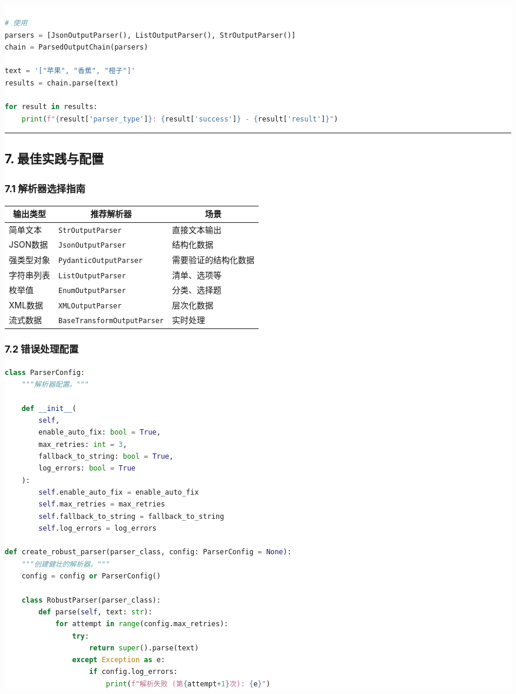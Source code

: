 ```python

# 使用
parsers = [JsonOutputParser(), ListOutputParser(), StrOutputParser()]
chain = ParsedOutputChain(parsers)

text = '["苹果", "香蕉", "橙子"]'
results = chain.parse(text)

for result in results:
    print(f"{result['parser_type']}: {result['success']} - {result['result']}")
```

---

## 7. 最佳实践与配置

### 7.1 解析器选择指南

| 输出类型 | 推荐解析器 | 场景 |
|---------|-----------|------|
| 简单文本 | `StrOutputParser` | 直接文本输出 |
| JSON数据 | `JsonOutputParser` | 结构化数据 |
| 强类型对象 | `PydanticOutputParser` | 需要验证的结构化数据 |
| 字符串列表 | `ListOutputParser` | 清单、选项等 |
| 枚举值 | `EnumOutputParser` | 分类、选择题 |
| XML数据 | `XMLOutputParser` | 层次化数据 |
| 流式数据 | `BaseTransformOutputParser` | 实时处理 |

### 7.2 错误处理配置

```python
class ParserConfig:
    """解析器配置。"""

    def __init__(
        self,
        enable_auto_fix: bool = True,
        max_retries: int = 3,
        fallback_to_string: bool = True,
        log_errors: bool = True
    ):
        self.enable_auto_fix = enable_auto_fix
        self.max_retries = max_retries
        self.fallback_to_string = fallback_to_string
        self.log_errors = log_errors

def create_robust_parser(parser_class, config: ParserConfig = None):
    """创建健壮的解析器。"""
    config = config or ParserConfig()

    class RobustParser(parser_class):
        def parse(self, text: str):
            for attempt in range(config.max_retries):
                try:
                    return super().parse(text)
                except Exception as e:
                    if config.log_errors:
                        print(f"解析失败 (第{attempt+1}次): {e}")
```